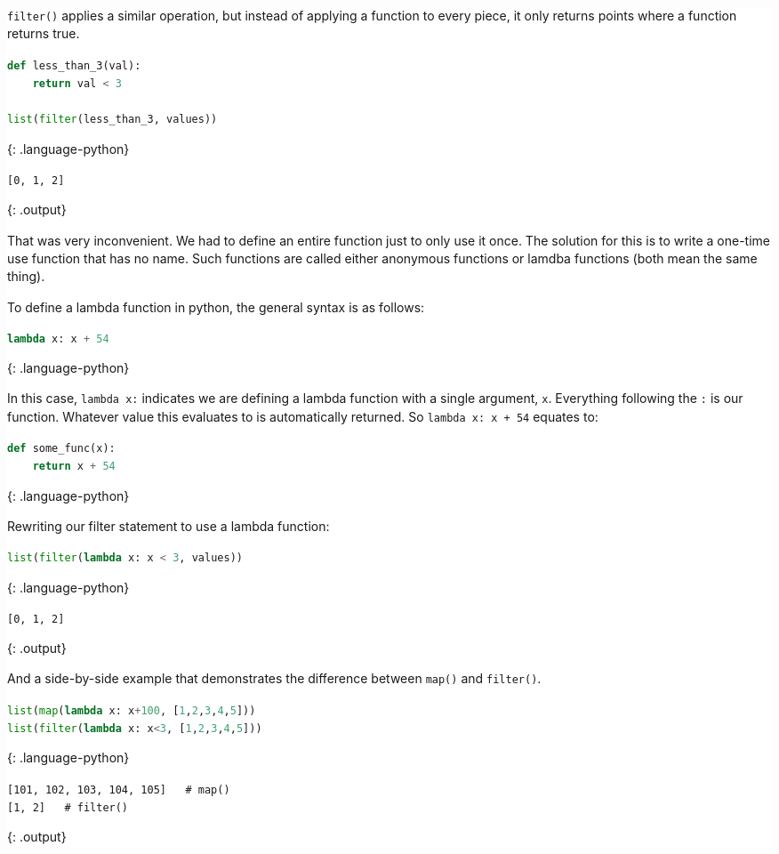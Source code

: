 `filter()` applies a similar operation, but instead of applying a function to every piece, 
it only returns points where a function returns true.

```python
def less_than_3(val):
	return val < 3

list(filter(less_than_3, values))
```
{: .language-python}
```
[0, 1, 2]
```
{: .output}

That was very inconvenient.
We had to define an entire function just to only use it once.
The solution for this is to write a one-time use function that has no name.
Such functions are called either anonymous functions or lamdba functions (both mean the same thing).

To define a lambda function in python, the general syntax is as follows:

```python
lambda x: x + 54
``` 
{: .language-python}

In this case, `lambda x:` indicates we are defining a lambda function with a single argument, `x`. 
Everything following the `:` is our function.
Whatever value this evaluates to is automatically returned.
So `lambda x: x + 54` equates to:

```python
def some_func(x):
	return x + 54
```
{: .language-python}

Rewriting our filter statement to use a lambda function:

```python
list(filter(lambda x: x < 3, values))
```
{: .language-python}
```
[0, 1, 2]
```
{: .output}

And a side-by-side example that demonstrates the difference between `map()` and `filter()`.
```python
list(map(lambda x: x+100, [1,2,3,4,5]))
list(filter(lambda x: x<3, [1,2,3,4,5]))
```
{: .language-python}
```
[101, 102, 103, 104, 105]   # map()
[1, 2]   # filter()
```
{: .output}
